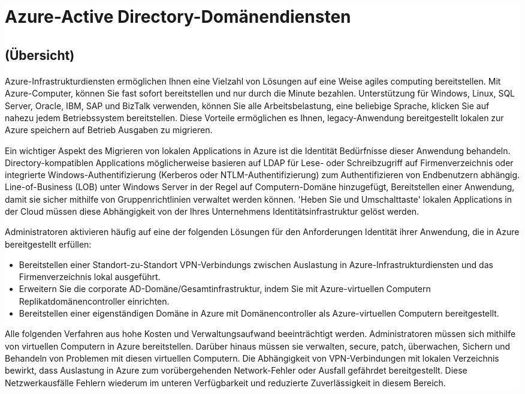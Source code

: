 <properties
    pageTitle="Übersicht über Azure-Active Directory-Domänendiensten | Microsoft Azure"
    description="Übersicht über Azure-Active Directory-Domänendiensten"
    services="active-directory-ds"
    documentationCenter=""
    authors="mahesh-unnikrishnan"
    manager="stevenpo"
    editor="curtand"/>

<tags
    ms.service="active-directory-ds"
    ms.workload="identity"
    ms.tgt_pltfrm="na"
    ms.devlang="na"
    ms.topic="article"
    ms.date="10/07/2016"
    ms.author="maheshu"/>

# <a name="azure-ad-domain-services"></a>Azure-Active Directory-Domänendiensten

## <a name="overview"></a>(Übersicht)
Azure-Infrastrukturdiensten ermöglichen Ihnen eine Vielzahl von Lösungen auf eine Weise agiles computing bereitstellen. Mit Azure-Computer, können Sie fast sofort bereitstellen und nur durch die Minute bezahlen. Unterstützung für Windows, Linux, SQL Server, Oracle, IBM, SAP und BizTalk verwenden, können Sie alle Arbeitsbelastung, eine beliebige Sprache, klicken Sie auf nahezu jedem Betriebssystem bereitstellen. Diese Vorteile ermöglichen es Ihnen, legacy-Anwendung bereitgestellt lokalen zur Azure speichern auf Betrieb Ausgaben zu migrieren.

Ein wichtiger Aspekt des Migrieren von lokalen Applications in Azure ist die Identität Bedürfnisse dieser Anwendung behandeln. Directory-kompatiblen Applications möglicherweise basieren auf LDAP für Lese- oder Schreibzugriff auf Firmenverzeichnis oder integrierte Windows-Authentifizierung (Kerberos oder NTLM-Authentifizierung) zum Authentifizieren von Endbenutzern abhängig. Line-of-Business (LOB) unter Windows Server in der Regel auf Computern-Domäne hinzugefügt, Bereitstellen einer Anwendung, damit sie sicher mithilfe von Gruppenrichtlinien verwaltet werden können. 'Heben Sie und Umschalttaste' lokalen Applications in der Cloud müssen diese Abhängigkeit von der Ihres Unternehmens Identitätsinfrastruktur gelöst werden.

Administratoren aktivieren häufig auf eine der folgenden Lösungen für den Anforderungen Identität ihrer Anwendung, die in Azure bereitgestellt erfüllen:

- Bereitstellen einer Standort-zu-Standort VPN-Verbindungs zwischen Auslastung in Azure-Infrastrukturdiensten und das Firmenverzeichnis lokal ausgeführt.
- Erweitern Sie die corporate AD-Domäne/Gesamtinfrastruktur, indem Sie mit Azure-virtuellen Computern Replikatdomänencontroller einrichten.
- Bereitstellen einer eigenständigen Domäne in Azure mit Domänencontroller als Azure-virtuellen Computern bereitgestellt.

Alle folgenden Verfahren aus hohe Kosten und Verwaltungsaufwand beeinträchtigt werden. Administratoren müssen sich mithilfe von virtuellen Computern in Azure bereitstellen. Darüber hinaus müssen sie verwalten, secure, patch, überwachen, Sichern und Behandeln von Problemen mit diesen virtuellen Computern. Die Abhängigkeit von VPN-Verbindungen mit lokalen Verzeichnis bewirkt, dass Auslastung in Azure zum vorübergehenden Network-Fehler oder Ausfall gefährdet bereitgestellt. Diese Netzwerkausfälle Fehlern wiederum im unteren Verfügbarkeit und reduzierte Zuverlässigkeit in diesem Bereich.
